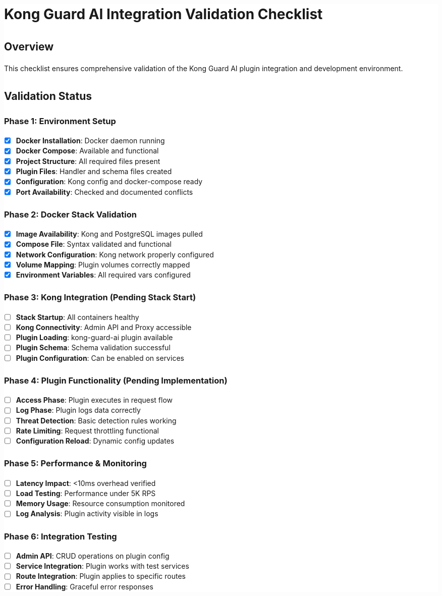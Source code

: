 # Kong Guard AI Integration Validation Checklist

## Overview

This checklist ensures comprehensive validation of the Kong Guard AI plugin integration and development environment.

## Validation Status

### Phase 1: Environment Setup
- [x] **Docker Installation**: Docker daemon running
- [x] **Docker Compose**: Available and functional
- [x] **Project Structure**: All required files present
- [x] **Plugin Files**: Handler and schema files created
- [x] **Configuration**: Kong config and docker-compose ready
- [x] **Port Availability**: Checked and documented conflicts

### Phase 2: Docker Stack Validation
- [x] **Image Availability**: Kong and PostgreSQL images pulled
- [x] **Compose File**: Syntax validated and functional
- [x] **Network Configuration**: Kong network properly configured
- [x] **Volume Mapping**: Plugin volumes correctly mapped
- [x] **Environment Variables**: All required vars configured

### Phase 3: Kong Integration (Pending Stack Start)
- [ ] **Stack Startup**: All containers healthy
- [ ] **Kong Connectivity**: Admin API and Proxy accessible
- [ ] **Plugin Loading**: kong-guard-ai plugin available
- [ ] **Plugin Schema**: Schema validation successful
- [ ] **Plugin Configuration**: Can be enabled on services

### Phase 4: Plugin Functionality (Pending Implementation)
- [ ] **Access Phase**: Plugin executes in request flow
- [ ] **Log Phase**: Plugin logs data correctly
- [ ] **Threat Detection**: Basic detection rules working
- [ ] **Rate Limiting**: Request throttling functional
- [ ] **Configuration Reload**: Dynamic config updates

### Phase 5: Performance & Monitoring
- [ ] **Latency Impact**: <10ms overhead verified
- [ ] **Load Testing**: Performance under 5K RPS
- [ ] **Memory Usage**: Resource consumption monitored
- [ ] **Log Analysis**: Plugin activity visible in logs

### Phase 6: Integration Testing
- [ ] **Admin API**: CRUD operations on plugin config
- [ ] **Service Integration**: Plugin works with test services
- [ ] **Route Integration**: Plugin applies to specific routes
- [ ] **Error Handling**: Graceful error responses
